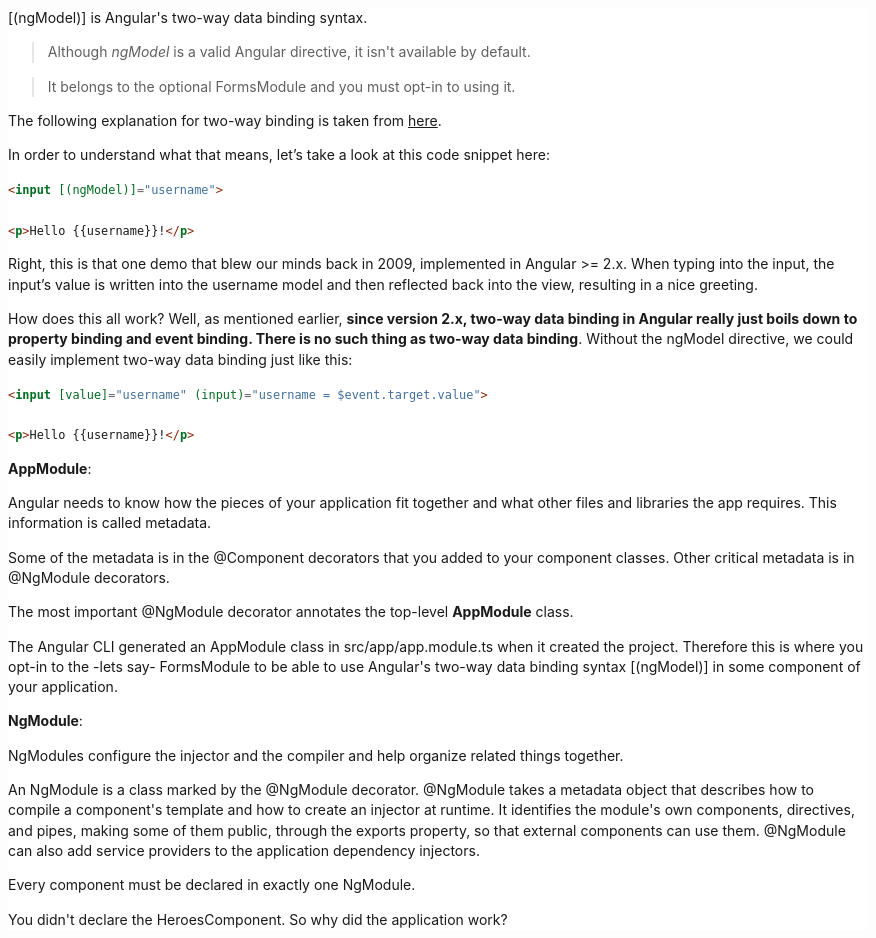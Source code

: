 [(ngModel)] is Angular's two-way data binding syntax.

> Although _ngModel_ is a valid Angular directive, it isn't available by default.

> It belongs to the optional FormsModule and you must opt-in to using it.

The following explanation for two-way binding is taken from <a  href="https://blog.thoughtram.io/angular/2016/10/13/two-way-data-binding-in-angular-2.html" target="_blank">here</a>.

In order to understand what that means, let’s take a look at this code snippet here:
``` html
<input [(ngModel)]="username">

<p>Hello {{username}}!</p>
```

Right, this is that one demo that blew our minds back in 2009, implemented in Angular >= 2.x. When typing into the input, the input’s value is written into the username model and then reflected back into the view, resulting in a nice greeting.

How does this all work? Well, as mentioned earlier, __since version 2.x, two-way data binding in Angular really just boils down to property binding and event binding. There is no such thing as two-way data binding__. Without the ngModel directive, we could easily implement two-way data binding just like this:

``` html
<input [value]="username" (input)="username = $event.target.value">

<p>Hello {{username}}!</p>
```


__AppModule__: 

Angular needs to know how the pieces of your application fit together and what other files and libraries the app requires. This information is called metadata.

Some of the metadata is in the @Component decorators that you added to your component classes. Other critical metadata is in @NgModule decorators.

The most important @NgModule decorator annotates the top-level __AppModule__ class.

The Angular CLI generated an AppModule class in src/app/app.module.ts when it created the project. Therefore this is where you opt-in to the -lets say- FormsModule to be able to use Angular's two-way data binding syntax [(ngModel)] in some component of your application.


__NgModule__: 

NgModules configure the injector and the compiler and help organize related things together.

An NgModule is a class marked by the @NgModule decorator. @NgModule takes a metadata object that describes how to compile a component's template and how to create an injector at runtime. It identifies the module's own components, directives, and pipes, making some of them public, through the exports property, so that external components can use them. @NgModule can also add service providers to the application dependency injectors.

Every component must be declared in exactly one NgModule.

You didn't declare the HeroesComponent. So why did the application work?
